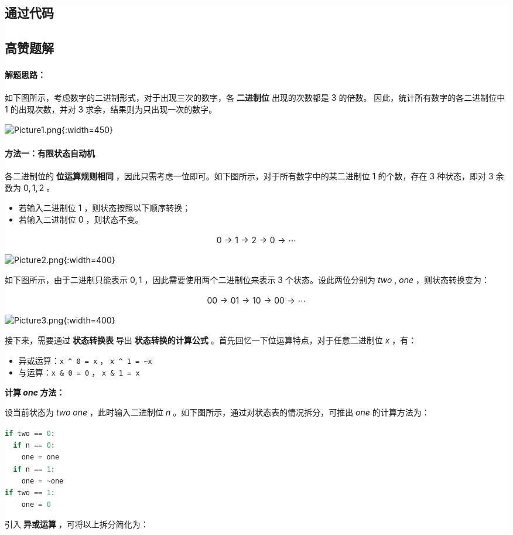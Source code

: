 ## 通过代码
<RecoDemo>
</RecoDemo>


## 高赞题解
#### 解题思路：

如下图所示，考虑数字的二进制形式，对于出现三次的数字，各 **二进制位** 出现的次数都是 $3$ 的倍数。
因此，统计所有数字的各二进制位中 $1$ 的出现次数，并对 $3$ 求余，结果则为只出现一次的数字。

![Picture1.png](../images/WGki4K-0.png){:width=450}

#### 方法一：有限状态自动机

各二进制位的 **位运算规则相同** ，因此只需考虑一位即可。如下图所示，对于所有数字中的某二进制位 $1$ 的个数，存在 3 种状态，即对 3 余数为 $0, 1, 2$ 。

- 若输入二进制位 $1$ ，则状态按照以下顺序转换；
- 若输入二进制位 $0$ ，则状态不变。

$$
0 \rightarrow 1 \rightarrow 2 \rightarrow 0 \rightarrow \cdots
$$

![Picture2.png](../images/WGki4K-1.png){:width=400}

如下图所示，由于二进制只能表示 $0, 1$ ，因此需要使用两个二进制位来表示 $3$ 个状态。设此两位分别为 $two$ , $one$ ，则状态转换变为：

$$
00 \rightarrow 01 \rightarrow 10 \rightarrow 00 \rightarrow \cdots
$$

![Picture3.png](../images/WGki4K-2.png){:width=400}

接下来，需要通过 **状态转换表** 导出 **状态转换的计算公式** 。首先回忆一下位运算特点，对于任意二进制位 $x$ ，有：

- 异或运算：`x ^ 0 = x`​ ， `x ^ 1 = ~x`
- 与运算：`x & 0 = 0` ， `x & 1 = x`

**计算 $one$ 方法：**

设当前状态为 $two$ $one$ ，此时输入二进制位 $n$ 。如下图所示，通过对状态表的情况拆分，可推出 $one$ 的计算方法为：

```python
if two == 0:
  if n == 0:
    one = one
  if n == 1:
    one = ~one
if two == 1:
    one = 0
```

引入 **异或运算** ，可将以上拆分简化为：
